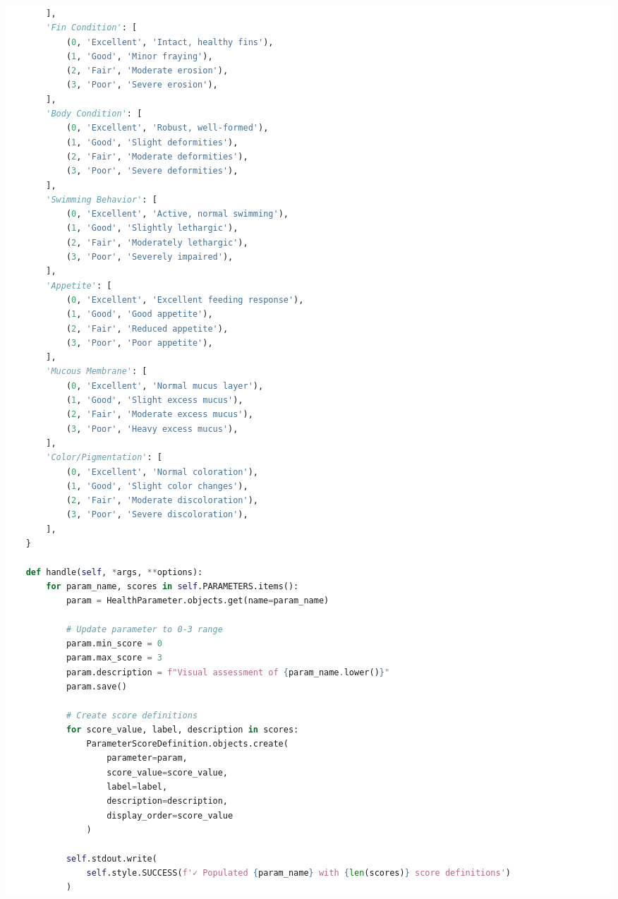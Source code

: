 ```python
        ],
        'Fin Condition': [
            (0, 'Excellent', 'Intact, healthy fins'),
            (1, 'Good', 'Minor fraying'),
            (2, 'Fair', 'Moderate erosion'),
            (3, 'Poor', 'Severe erosion'),
        ],
        'Body Condition': [
            (0, 'Excellent', 'Robust, well-formed'),
            (1, 'Good', 'Slight deformities'),
            (2, 'Fair', 'Moderate deformities'),
            (3, 'Poor', 'Severe deformities'),
        ],
        'Swimming Behavior': [
            (0, 'Excellent', 'Active, normal swimming'),
            (1, 'Good', 'Slightly lethargic'),
            (2, 'Fair', 'Moderately lethargic'),
            (3, 'Poor', 'Severely impaired'),
        ],
        'Appetite': [
            (0, 'Excellent', 'Excellent feeding response'),
            (1, 'Good', 'Good appetite'),
            (2, 'Fair', 'Reduced appetite'),
            (3, 'Poor', 'Poor appetite'),
        ],
        'Mucous Membrane': [
            (0, 'Excellent', 'Normal mucus layer'),
            (1, 'Good', 'Slight excess mucus'),
            (2, 'Fair', 'Moderate excess mucus'),
            (3, 'Poor', 'Heavy excess mucus'),
        ],
        'Color/Pigmentation': [
            (0, 'Excellent', 'Normal coloration'),
            (1, 'Good', 'Slight color changes'),
            (2, 'Fair', 'Moderate discoloration'),
            (3, 'Poor', 'Severe discoloration'),
        ],
    }
    
    def handle(self, *args, **options):
        for param_name, scores in self.PARAMETERS.items():
            param = HealthParameter.objects.get(name=param_name)
            
            # Update parameter to 0-3 range
            param.min_score = 0
            param.max_score = 3
            param.description = f"Visual assessment of {param_name.lower()}"
            param.save()
            
            # Create score definitions
            for score_value, label, description in scores:
                ParameterScoreDefinition.objects.create(
                    parameter=param,
                    score_value=score_value,
                    label=label,
                    description=description,
                    display_order=score_value
                )
            
            self.stdout.write(
                self.style.SUCCESS(f'✓ Populated {param_name} with {len(scores)} score definitions')
            )
```
